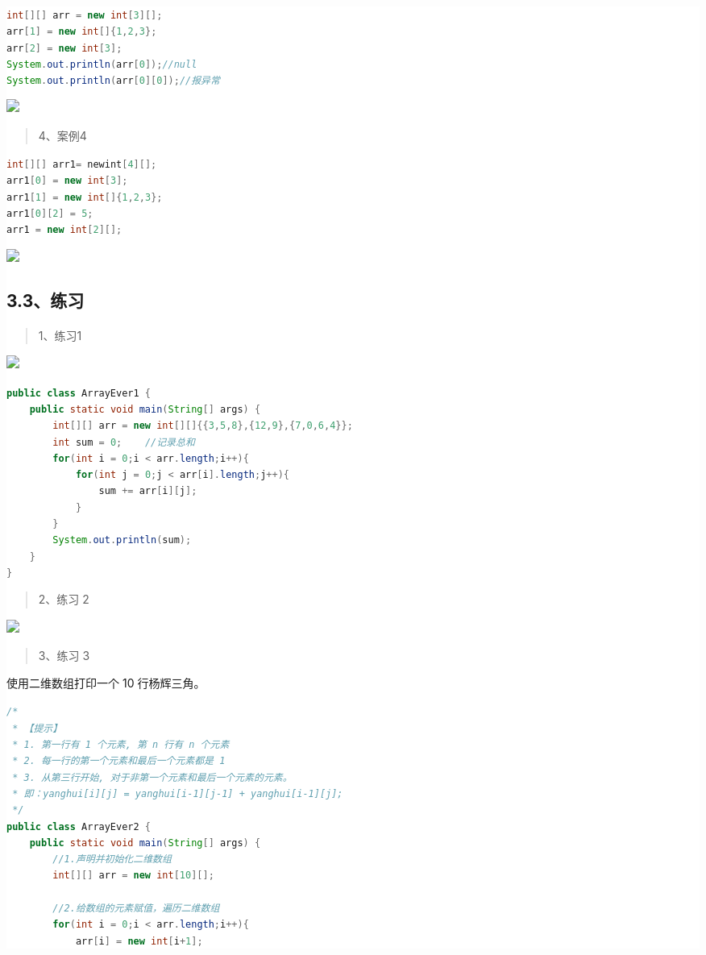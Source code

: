 ```java
int[][] arr = new int[3][];
arr[1] = new int[]{1,2,3};
arr[2] = new int[3];
System.out.println(arr[0]);//null
System.out.println(arr[0][0]);//报异常
```

![](https://gitee.com/lsqpic/BlogPicBed-1/raw/master/img/2021/01/27/20210128140315)

> 4、案例4

```java
int[][] arr1= newint[4][];
arr1[0] = new int[3];
arr1[1] = new int[]{1,2,3};
arr1[0][2] = 5;
arr1 = new int[2][];
```

![](https://gitee.com/lsqpic/BlogPicBed-1/raw/master/img/2021/01/27/20210128140312)

## 3.3、练习

> 1、练习1

![](https://gitee.com/lsqpic/BlogPicBed-1/raw/master/img/2021/01/27/20210128140309)

```java
public class ArrayEver1 {
	public static void main(String[] args) {
		int[][] arr = new int[][]{{3,5,8},{12,9},{7,0,6,4}};
		int sum = 0;	//记录总和
		for(int i = 0;i < arr.length;i++){
			for(int j = 0;j < arr[i].length;j++){
				sum += arr[i][j];
			}
		}
		System.out.println(sum);
	}
}
```

> 2、练习 2

![](https://gitee.com/lsqpic/BlogPicBed-1/raw/master/img/2021/01/27/20210128140305)

> 3、练习 3

使用二维数组打印一个 10 行杨辉三角。

```java
/*
 * 【提示】
 * 1. 第一行有 1 个元素, 第 n 行有 n 个元素
 * 2. 每一行的第一个元素和最后一个元素都是 1
 * 3. 从第三行开始, 对于非第一个元素和最后一个元素的元素。
 * 即：yanghui[i][j] = yanghui[i-1][j-1] + yanghui[i-1][j];
 */
public class ArrayEver2 {
	public static void main(String[] args) {
		//1.声明并初始化二维数组
		int[][] arr = new int[10][];
		
		//2.给数组的元素赋值，遍历二维数组
		for(int i = 0;i < arr.length;i++){
			arr[i] = new int[i+1];
```